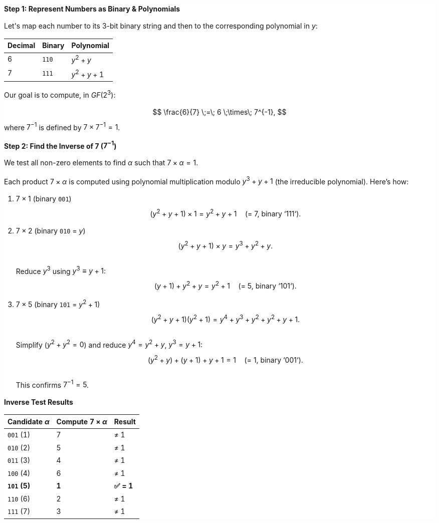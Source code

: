 
**Step 1: Represent Numbers as Binary & Polynomials**

Let's map each number to its 3-bit binary string and then to the corresponding polynomial in $y$:

| Decimal | Binary | Polynomial       |
|---------|--------|------------------|
| 6   | `110`  | $y^2 + y$      |
| 7   | `111`  | $y^2 + y + 1$  |

Our goal is to compute, in $GF(2^3)$:

$$
\frac{6}{7} \;=\; 6 \;\times\; 7^{-1},
$$
where $7^{-1}$ is defined by $7 \times 7^{-1} = 1$.



**Step 2: Find the Inverse of 7 ($7^{-1}$)**

We test all non-zero elements to find $\alpha$ such that $7 \times \alpha = 1$.


Each product $7 \times \alpha$ is computed using polynomial multiplication modulo $y^3 + y + 1$ (the irreducible polynomial). Here’s how:

1. $7 \times 1$ (binary `001`)  
   $$
   (y^2 + y + 1) \times 1 = y^2 + y + 1 \quad (\text{= 7, binary `111`}).
   $$

2. $7 \times 2$ (binary `010` = $y$)  
   $$
   (y^2 + y + 1) \times y = y^3 + y^2 + y.
   $$  
   Reduce $y^3$ using $y^3 \equiv y + 1$:  
   $$
   (y + 1) + y^2 + y = y^2 + 1 \quad (\text{= 5, binary `101`}).
   $$

3. $7 \times 5$ (binary `101` = $y^2 + 1$)  
   $$
   (y^2 + y + 1)(y^2 + 1) = y^4 + y^3 + y^2 + y^2 + y + 1.
   $$  
   Simplify ($y^2 + y^2 = 0$) and reduce $y^4 = y^2 + y$, $y^3 = y + 1$:  
   $$
   (y^2 + y) + (y + 1) + y + 1 = 1 \quad (\text{= 1, binary `001`}).
   $$  
   This confirms $7^{-1} = 5$.

**Inverse Test Results**


| Candidate $\alpha$ | Compute $7 \times \alpha$ | Result |
|------------------------|--------------------------------|--------|
| `001` (1)              | 7                              | ≠ 1    |
| `010` (2)              | 5                              | ≠ 1    |
| `011` (3)              | 4                              | ≠ 1    |
| `100` (4)              | 6                              | ≠ 1    |
| **`101` (5)**          | **1**                          | **✅ = 1** |
| `110` (6)              | 2                              | ≠ 1    |
| `111` (7)              | 3                              | ≠ 1    |
